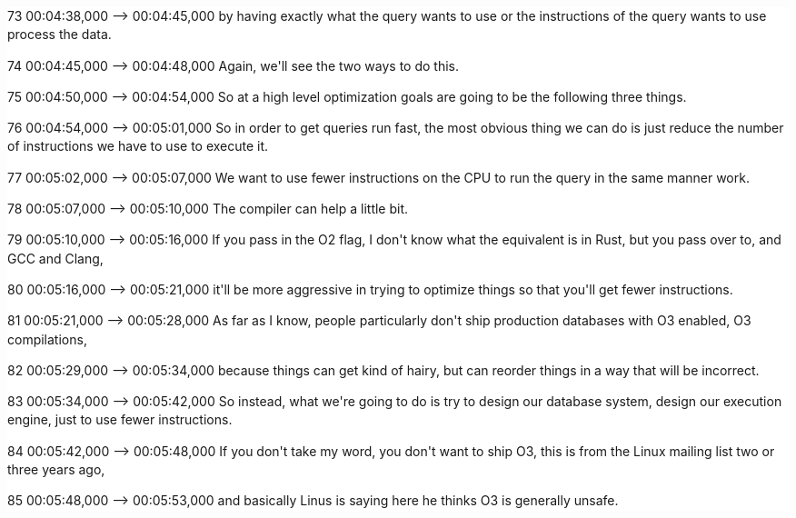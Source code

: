 73
00:04:38,000 --> 00:04:45,000
by having exactly what the query wants to use or the instructions of the query wants to use process the data.

74
00:04:45,000 --> 00:04:48,000
Again, we'll see the two ways to do this.

75
00:04:50,000 --> 00:04:54,000
So at a high level optimization goals are going to be the following three things.

76
00:04:54,000 --> 00:05:01,000
So in order to get queries run fast, the most obvious thing we can do is just reduce the number of instructions we have to use to execute it.

77
00:05:02,000 --> 00:05:07,000
We want to use fewer instructions on the CPU to run the query in the same manner work.

78
00:05:07,000 --> 00:05:10,000
The compiler can help a little bit.

79
00:05:10,000 --> 00:05:16,000
If you pass in the O2 flag, I don't know what the equivalent is in Rust, but you pass over to, and GCC and Clang,

80
00:05:16,000 --> 00:05:21,000
it'll be more aggressive in trying to optimize things so that you'll get fewer instructions.

81
00:05:21,000 --> 00:05:28,000
As far as I know, people particularly don't ship production databases with O3 enabled, O3 compilations,

82
00:05:29,000 --> 00:05:34,000
because things can get kind of hairy, but can reorder things in a way that will be incorrect.

83
00:05:34,000 --> 00:05:42,000
So instead, what we're going to do is try to design our database system, design our execution engine, just to use fewer instructions.

84
00:05:42,000 --> 00:05:48,000
If you don't take my word, you don't want to ship O3, this is from the Linux mailing list two or three years ago,

85
00:05:48,000 --> 00:05:53,000
and basically Linus is saying here he thinks O3 is generally unsafe.
